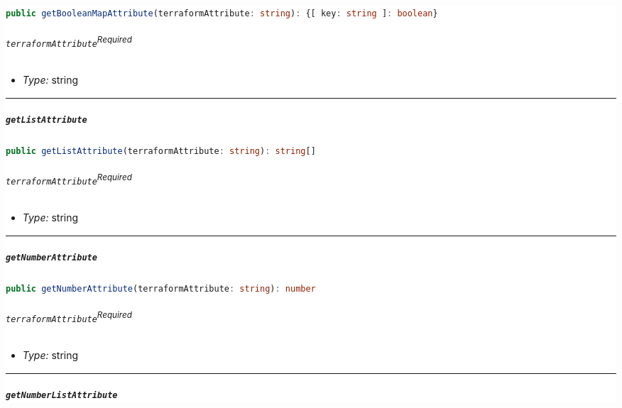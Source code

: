 ```typescript
public getBooleanMapAttribute(terraformAttribute: string): {[ key: string ]: boolean}
```

###### `terraformAttribute`<sup>Required</sup> <a name="terraformAttribute" id="rhizo-co-terraform-provider-oci.dataOciFileStorageMountTargets.DataOciFileStorageMountTargetsFilterOutputReference.getBooleanMapAttribute.parameter.terraformAttribute"></a>

- *Type:* string

---

##### `getListAttribute` <a name="getListAttribute" id="rhizo-co-terraform-provider-oci.dataOciFileStorageMountTargets.DataOciFileStorageMountTargetsFilterOutputReference.getListAttribute"></a>

```typescript
public getListAttribute(terraformAttribute: string): string[]
```

###### `terraformAttribute`<sup>Required</sup> <a name="terraformAttribute" id="rhizo-co-terraform-provider-oci.dataOciFileStorageMountTargets.DataOciFileStorageMountTargetsFilterOutputReference.getListAttribute.parameter.terraformAttribute"></a>

- *Type:* string

---

##### `getNumberAttribute` <a name="getNumberAttribute" id="rhizo-co-terraform-provider-oci.dataOciFileStorageMountTargets.DataOciFileStorageMountTargetsFilterOutputReference.getNumberAttribute"></a>

```typescript
public getNumberAttribute(terraformAttribute: string): number
```

###### `terraformAttribute`<sup>Required</sup> <a name="terraformAttribute" id="rhizo-co-terraform-provider-oci.dataOciFileStorageMountTargets.DataOciFileStorageMountTargetsFilterOutputReference.getNumberAttribute.parameter.terraformAttribute"></a>

- *Type:* string

---

##### `getNumberListAttribute` <a name="getNumberListAttribute" id="rhizo-co-terraform-provider-oci.dataOciFileStorageMountTargets.DataOciFileStorageMountTargetsFilterOutputReference.getNumberListAttribute"></a>
